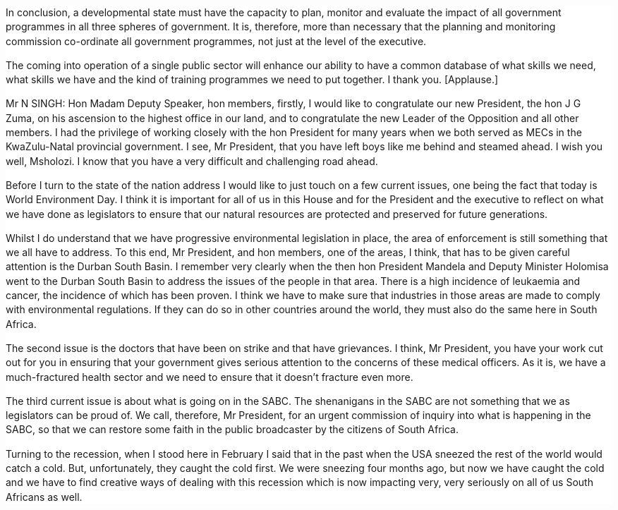 In conclusion, a developmental state must have the capacity to plan,
monitor and evaluate the impact of all government programmes in all three
spheres of government. It is, therefore, more than necessary that the
planning and monitoring commission co-ordinate all government programmes,
not just at the level of the executive.

The coming into operation of a single public sector will enhance our
ability to have a common database of what skills we need, what skills we
have and the kind of training programmes we need to put together. I thank
you. [Applause.]

Mr N SINGH: Hon Madam Deputy Speaker, hon members, firstly, I would like to
congratulate our new President, the hon J G Zuma, on his ascension to the
highest office in our land, and to congratulate the new Leader of the
Opposition and all other members. I had the privilege of working closely
with the hon President for many years when we both served as MECs in the
KwaZulu-Natal provincial government. I see, Mr President, that you have
left boys like me behind and steamed ahead. I wish you well, Msholozi. I
know that you have a very difficult and challenging road ahead.

Before I turn to the state of the nation address I would like to just touch
on a few current issues, one being the fact that today is World Environment
Day. I think it is important for all of us in this House and for the
President and the executive to reflect on what we have done as legislators
to ensure that our natural resources are protected and preserved for future
generations.

Whilst I do understand that we have progressive environmental legislation
in place, the area of enforcement is still something that we all have to
address. To this end, Mr President, and hon members, one of the areas, I
think, that has to be given careful attention is the Durban South Basin. I
remember very clearly when the then hon President Mandela and Deputy
Minister Holomisa went to the Durban South Basin to address the issues of
the people in that area. There is a high incidence of leukaemia and cancer,
the incidence of which has been proven. I think we have to make sure that
industries in those areas are made to comply with environmental
regulations. If they can do so in other countries around the world, they
must also do the same here in South Africa.

The second issue is the doctors that have been on strike and that have
grievances. I think, Mr President, you have your work cut out for you in
ensuring that your government gives serious attention to the concerns of
these medical officers. As it is, we have a much-fractured health sector
and we need to ensure that it doesn’t fracture even more.

The third current issue is about what is going on in the SABC. The
shenanigans in the SABC are not something that we as legislators can be
proud of. We call, therefore, Mr President, for an urgent commission of
inquiry into what is happening in the SABC, so that we can restore some
faith in the public broadcaster by the citizens of South Africa.

Turning to the recession, when I stood here in February I said that in the
past when the USA sneezed the rest of the world would catch a cold. But,
unfortunately, they caught the cold first. We were sneezing four months
ago, but now we have caught the cold and we have to find creative ways of
dealing with this recession which is now impacting very, very seriously on
all of us South Africans as well.
